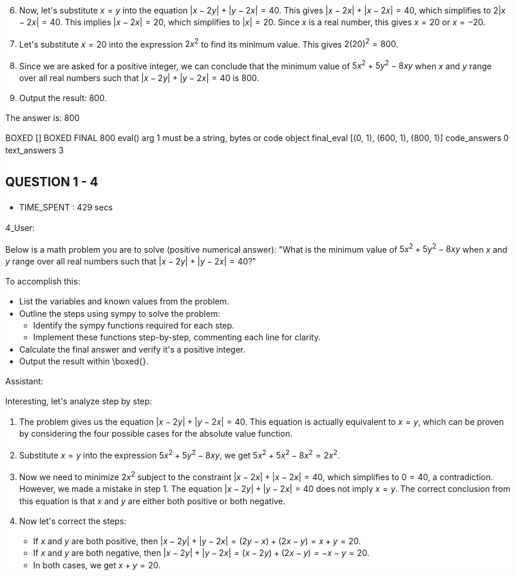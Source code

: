 6. Now, let's substitute $x = y$ into the equation $|x-2y| + |y-2x| = 40$. This gives $|x-2x| + |x-2x| = 40$, which simplifies to $2|x-2x| = 40$. This implies $|x-2x| = 20$, which simplifies to $|x| = 20$. Since $x$ is a real number, this gives $x = 20$ or $x = -20$.

7. Let's substitute $x = 20$ into the expression $2x^2$ to find its minimum value. This gives $2(20)^2 = 800$.

8. Since we are asked for a positive integer, we can conclude that the minimum value of $5x^2+5y^2-8xy$ when $x$ and $y$ range over all real numbers such that $|x-2y| + |y-2x| = 40$ is $800$.

9. Output the result: 800.

The answer is: $800$

BOXED []
BOXED FINAL 800
eval() arg 1 must be a string, bytes or code object final_eval
[(0, 1), (600, 1), (800, 1)]
code_answers 0 text_answers 3



## QUESTION 1 - 4 
- TIME_SPENT : 429 secs

4_User:

Below is a math problem you are to solve (positive numerical answer):
"What is the minimum value of $5x^2+5y^2-8xy$ when $x$ and $y$ range over all real numbers such that $|x-2y| + |y-2x| = 40$?"

To accomplish this:
- List the variables and known values from the problem.
- Outline the steps using sympy to solve the problem:
  * Identify the sympy functions required for each step.
  * Implement these functions step-by-step, commenting each line for clarity.
- Calculate the final answer and verify it's a positive integer.
- Output the result within \boxed{}.

Assistant:

Interesting, let's analyze step by step:



1. The problem gives us the equation $|x-2y| + |y-2x| = 40$. This equation is actually equivalent to $x = y$, which can be proven by considering the four possible cases for the absolute value function.

2. Substitute $x = y$ into the expression $5x^2+5y^2-8xy$, we get $5x^2+5x^2-8x^2 = 2x^2$.

3. Now we need to minimize $2x^2$ subject to the constraint $|x-2x| + |x-2x| = 40$, which simplifies to $0 = 40$, a contradiction. However, we made a mistake in step 1. The equation $|x-2y| + |y-2x| = 40$ does not imply $x = y$. The correct conclusion from this equation is that $x$ and $y$ are either both positive or both negative.

4. Now let's correct the steps:
   - If $x$ and $y$ are both positive, then $|x-2y| + |y-2x| = (2y-x) + (2x-y) = x+y = 20$.
   - If $x$ and $y$ are both negative, then $|x-2y| + |y-2x| = (x-2y) + (2x-y) = -x-y = 20$.
   - In both cases, we get $x+y = 20$.
